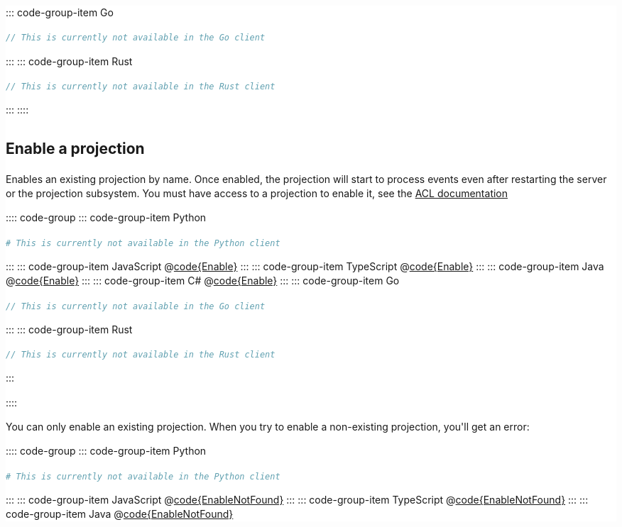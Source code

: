 ::: code-group-item Go
```Go
// This is currently not available in the Go client
```
:::
::: code-group-item Rust
```Rust
// This is currently not available in the Rust client
```
:::
::::

## Enable a projection

Enables an existing projection by name.
Once enabled, the projection will start to process events even after restarting the server or the projection subsystem.
You must have access to a projection to enable it, see the [ACL documentation](@server/security.md#access-control-lists)

:::: code-group
::: code-group-item Python
```Python
# This is currently not available in the Python client
```
:::
::: code-group-item JavaScript
@[code{Enable}](@grpc:projection-management.js)
:::
::: code-group-item TypeScript
@[code{Enable}](@grpc:projection-management.ts)
:::
::: code-group-item Java
@[code{Enable}](@grpc:projection_management/ProjectionManagement.java)
:::
::: code-group-item C#
@[code{Enable}](@grpc:projection-management/Program.cs)
:::
::: code-group-item Go
```Go
// This is currently not available in the Go client
```
:::
::: code-group-item Rust
```Rust
// This is currently not available in the Rust client
```
:::

::::

You can only enable an existing projection. When you try to enable a non-existing projection, you'll get an error:

:::: code-group
::: code-group-item Python
```Python
# This is currently not available in the Python client
```
:::
::: code-group-item JavaScript
@[code{EnableNotFound}](@grpc:projection-management.js)
:::
::: code-group-item TypeScript
@[code{EnableNotFound}](@grpc:projection-management.ts)
:::
::: code-group-item Java
@[code{EnableNotFound}](@grpc:projection_management/ProjectionManagement.java)